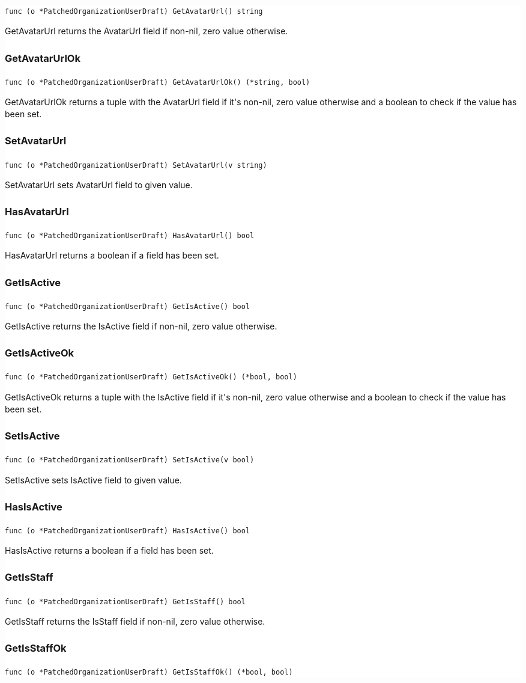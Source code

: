 `func (o *PatchedOrganizationUserDraft) GetAvatarUrl() string`

GetAvatarUrl returns the AvatarUrl field if non-nil, zero value otherwise.

### GetAvatarUrlOk

`func (o *PatchedOrganizationUserDraft) GetAvatarUrlOk() (*string, bool)`

GetAvatarUrlOk returns a tuple with the AvatarUrl field if it's non-nil, zero value otherwise
and a boolean to check if the value has been set.

### SetAvatarUrl

`func (o *PatchedOrganizationUserDraft) SetAvatarUrl(v string)`

SetAvatarUrl sets AvatarUrl field to given value.

### HasAvatarUrl

`func (o *PatchedOrganizationUserDraft) HasAvatarUrl() bool`

HasAvatarUrl returns a boolean if a field has been set.

### GetIsActive

`func (o *PatchedOrganizationUserDraft) GetIsActive() bool`

GetIsActive returns the IsActive field if non-nil, zero value otherwise.

### GetIsActiveOk

`func (o *PatchedOrganizationUserDraft) GetIsActiveOk() (*bool, bool)`

GetIsActiveOk returns a tuple with the IsActive field if it's non-nil, zero value otherwise
and a boolean to check if the value has been set.

### SetIsActive

`func (o *PatchedOrganizationUserDraft) SetIsActive(v bool)`

SetIsActive sets IsActive field to given value.

### HasIsActive

`func (o *PatchedOrganizationUserDraft) HasIsActive() bool`

HasIsActive returns a boolean if a field has been set.

### GetIsStaff

`func (o *PatchedOrganizationUserDraft) GetIsStaff() bool`

GetIsStaff returns the IsStaff field if non-nil, zero value otherwise.

### GetIsStaffOk

`func (o *PatchedOrganizationUserDraft) GetIsStaffOk() (*bool, bool)`
